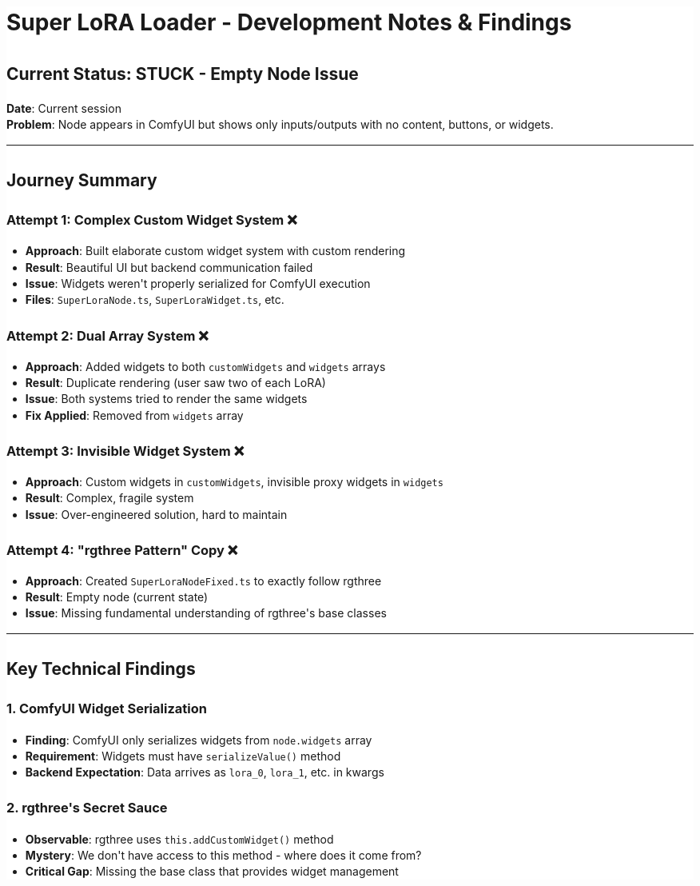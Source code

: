 # Super LoRA Loader - Development Notes & Findings

## Current Status: STUCK - Empty Node Issue
**Date**: Current session  
**Problem**: Node appears in ComfyUI but shows only inputs/outputs with no content, buttons, or widgets.

---

## Journey Summary

### Attempt 1: Complex Custom Widget System ❌
- **Approach**: Built elaborate custom widget system with custom rendering
- **Result**: Beautiful UI but backend communication failed
- **Issue**: Widgets weren't properly serialized for ComfyUI execution
- **Files**: `SuperLoraNode.ts`, `SuperLoraWidget.ts`, etc.

### Attempt 2: Dual Array System ❌
- **Approach**: Added widgets to both `customWidgets` and `widgets` arrays
- **Result**: Duplicate rendering (user saw two of each LoRA)
- **Issue**: Both systems tried to render the same widgets
- **Fix Applied**: Removed from `widgets` array

### Attempt 3: Invisible Widget System ❌
- **Approach**: Custom widgets in `customWidgets`, invisible proxy widgets in `widgets`
- **Result**: Complex, fragile system
- **Issue**: Over-engineered solution, hard to maintain

### Attempt 4: "rgthree Pattern" Copy ❌
- **Approach**: Created `SuperLoraNodeFixed.ts` to exactly follow rgthree
- **Result**: Empty node (current state)
- **Issue**: Missing fundamental understanding of rgthree's base classes

---

## Key Technical Findings

### 1. ComfyUI Widget Serialization
- **Finding**: ComfyUI only serializes widgets from `node.widgets` array
- **Requirement**: Widgets must have `serializeValue()` method
- **Backend Expectation**: Data arrives as `lora_0`, `lora_1`, etc. in kwargs

### 2. rgthree's Secret Sauce
- **Observable**: rgthree uses `this.addCustomWidget()` method
- **Mystery**: We don't have access to this method - where does it come from?
- **Critical Gap**: Missing the base class that provides widget management
